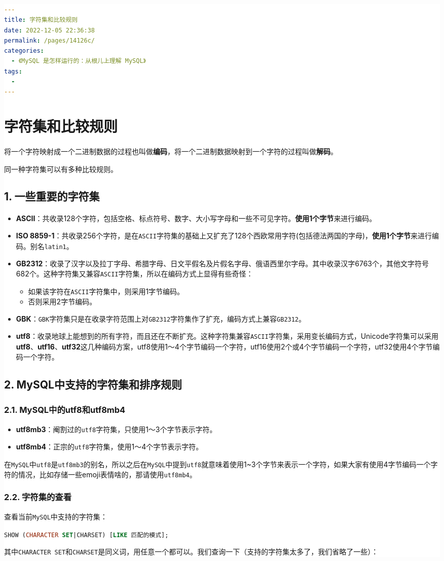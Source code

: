 ```yaml
---
title: 字符集和比较规则
date: 2022-12-05 22:36:38
permalink: /pages/14126c/
categories:
  - 《MySQL 是怎样运行的：从根儿上理解 MySQL》
tags:
  - 
---
```

# 字符集和比较规则

将一个字符映射成一个二进制数据的过程也叫做**编码**，将一个二进制数据映射到一个字符的过程叫做**解码**。

同一种字符集可以有多种比较规则。

## 1. 一些重要的字符集

*   **ASCII**：共收录128个字符，包括空格、标点符号、数字、大小写字母和一些不可见字符。**使用1个字节**来进行编码。
    
*   **ISO 8859-1**：共收录256个字符，是在`ASCII`字符集的基础上又扩充了128个西欧常用字符(包括德法两国的字母)，**使用1个字节**来进行编码。别名`latin1`。
    
*   **GB2312**：收录了汉字以及拉丁字母、希腊字母、日文平假名及片假名字母、俄语西里尔字母。其中收录汉字6763个，其他文字符号682个。这种字符集又兼容`ASCII`字符集，所以在编码方式上显得有些奇怪：
    *   如果该字符在`ASCII`字符集中，则采用1字节编码。
    *   否则采用2字节编码。
    
*   **GBK**：`GBK`字符集只是在收录字符范围上对`GB2312`字符集作了扩充，编码方式上兼容`GB2312`。
    
*   **utf8**：收录地球上能想到的所有字符，而且还在不断扩充。这种字符集兼容`ASCII`字符集，采用变长编码方式，Unicode字符集可以采用**utf8**、**utf16**、**utf32**这几种编码方案，utf8使用1～4个字节编码一个字符，utf16使用2个或4个字节编码一个字符，utf32使用4个字节编码一个字符。

## 2. MySQL中支持的字符集和排序规则

### 2.1. MySQL中的utf8和utf8mb4

*   **utf8mb3**：阉割过的`utf8`字符集，只使用1～3个字节表示字符。
    
*   **utf8mb4**：正宗的`utf8`字符集，使用1～4个字节表示字符。

在`MySQL`中`utf8`是`utf8mb3`的别名，所以之后在`MySQL`中提到`utf8`就意味着使用1~3个字节来表示一个字符，如果大家有使用4字节编码一个字符的情况，比如存储一些emoji表情啥的，那请使用`utf8mb4`。

### 2.2. 字符集的查看

查看当前`MySQL`中支持的字符集：

```sql
SHOW (CHARACTER SET|CHARSET) [LIKE 匹配的模式];
```

其中`CHARACTER SET`和`CHARSET`是同义词，用任意一个都可以。我们查询一下（支持的字符集太多了，我们省略了一些）：
